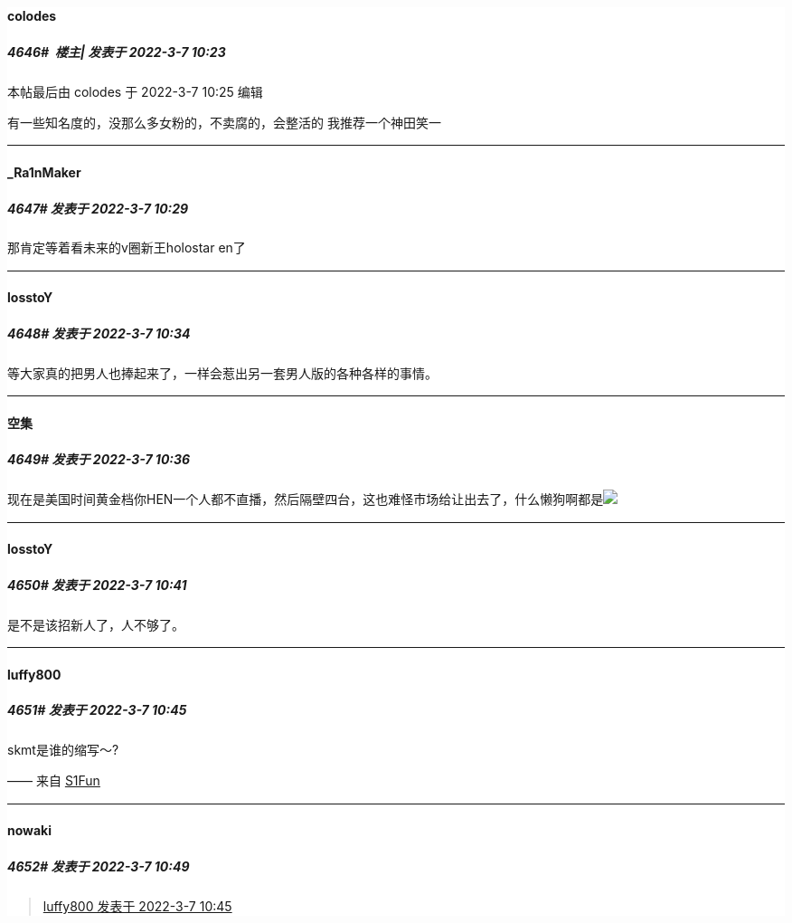 ####  colodes  
##### 4646#         楼主| 发表于 2022-3-7 10:23

 本帖最后由 colodes 于 2022-3-7 10:25 编辑 

有一些知名度的，没那么多女粉的，不卖腐的，会整活的 我推荐一个神田笑一



*****

####  _Ra1nMaker  
##### 4647#       发表于 2022-3-7 10:29

那肯定等着看未来的v圈新王holostar en了

*****

####  losstoY  
##### 4648#       发表于 2022-3-7 10:34

等大家真的把男人也捧起来了，一样会惹出另一套男人版的各种各样的事情。

*****

####  空集  
##### 4649#       发表于 2022-3-7 10:36

现在是美国时间黄金档你HEN一个人都不直播，然后隔壁四台，这也难怪市场给让出去了，什么懒狗啊都是<img src="https://static.saraba1st.com/image/smiley/face2017/053.png" referrerpolicy="no-referrer">



*****

####  losstoY  
##### 4650#       发表于 2022-3-7 10:41

是不是该招新人了，人不够了。



*****

####  luffy800  
##### 4651#       发表于 2022-3-7 10:45

skmt是谁的缩写～?

—— 来自 [S1Fun](https://s1fun.koalcat.com)

*****

####  nowaki  
##### 4652#       发表于 2022-3-7 10:49

<blockquote><a href="httphttps://bbs.saraba1st.com/2b/forum.php?mod=redirect&amp;goto=findpost&amp;pid=54947544&amp;ptid=2052108" target="_blank">luffy800 发表于 2022-3-7 10:45</a>
